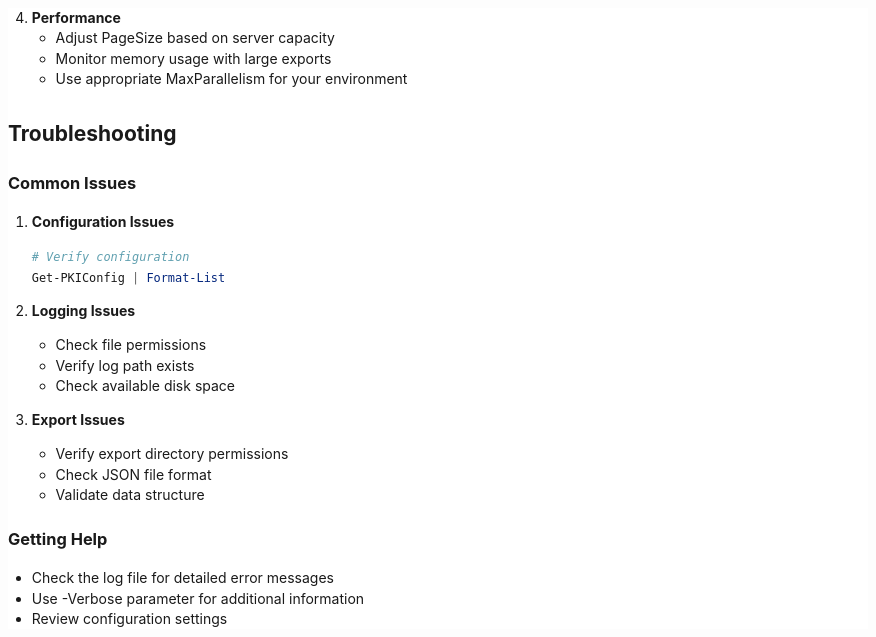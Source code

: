 4. **Performance**
   - Adjust PageSize based on server capacity
   - Monitor memory usage with large exports
   - Use appropriate MaxParallelism for your environment

## Troubleshooting

### Common Issues

1. **Configuration Issues**
   ```powershell
   # Verify configuration
   Get-PKIConfig | Format-List
   ```

2. **Logging Issues**
   - Check file permissions
   - Verify log path exists
   - Check available disk space

3. **Export Issues**
   - Verify export directory permissions
   - Check JSON file format
   - Validate data structure

### Getting Help
- Check the log file for detailed error messages
- Use -Verbose parameter for additional information
- Review configuration settings 